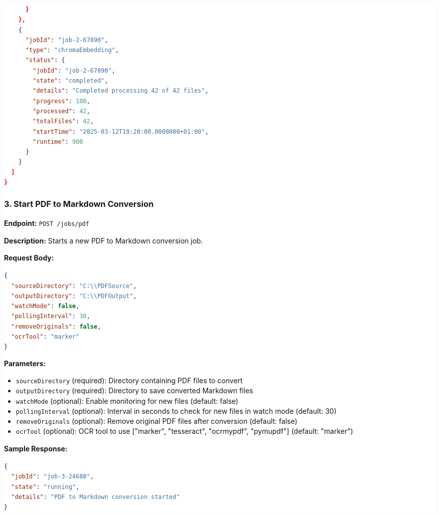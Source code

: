 ```json
      }
    },
    {
      "jobId": "job-2-67890",
      "type": "chromaEmbedding",
      "status": {
        "jobId": "job-2-67890",
        "state": "completed",
        "details": "Completed processing 42 of 42 files",
        "progress": 100,
        "processed": 42,
        "totalFiles": 42,
        "startTime": "2025-03-12T19:20:00.0000000+01:00",
        "runtime": 900
      }
    }
  ]
}
```

### 3. Start PDF to Markdown Conversion

**Endpoint:** `POST /jobs/pdf`

**Description:** Starts a new PDF to Markdown conversion job.

**Request Body:**
```json
{
  "sourceDirectory": "C:\\PDFSource",
  "outputDirectory": "C:\\PDFOutput",
  "watchMode": false,
  "pollingInterval": 30,
  "removeOriginals": false,
  "ocrTool": "marker"
}
```

**Parameters:**
- `sourceDirectory` (required): Directory containing PDF files to convert
- `outputDirectory` (required): Directory to save converted Markdown files
- `watchMode` (optional): Enable monitoring for new files (default: false)
- `pollingInterval` (optional): Interval in seconds to check for new files in watch mode (default: 30)
- `removeOriginals` (optional): Remove original PDF files after conversion (default: false)
- `ocrTool` (optional): OCR tool to use ["marker", "tesseract", "ocrmypdf", "pymupdf"] (default: "marker")

**Sample Response:**
```json
{
  "jobId": "job-3-24680",
  "state": "running",
  "details": "PDF to Markdown conversion started"
}
```

